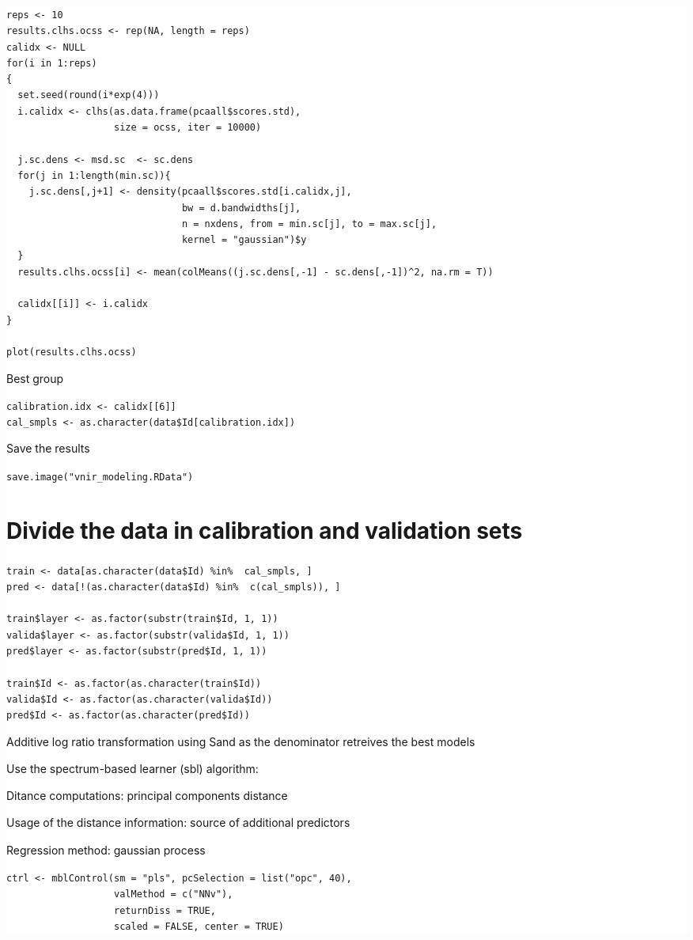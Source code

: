 
    reps <- 10
    results.clhs.ocss <- rep(NA, length = reps)
    calidx <- NULL
    for(i in 1:reps)
    {
      set.seed(round(i*exp(4)))
      i.calidx <- clhs(as.data.frame(pcaall$scores.std),
                       size = ocss, iter = 10000)

      j.sc.dens <- msd.sc  <- sc.dens
      for(j in 1:length(min.sc)){
        j.sc.dens[,j+1] <- density(pcaall$scores.std[i.calidx,j],
                                   bw = d.bandwidths[j],
                                   n = nxdens, from = min.sc[j], to = max.sc[j],
                                   kernel = "gaussian")$y
      }
      results.clhs.ocss[i] <- mean(colMeans((j.sc.dens[,-1] - sc.dens[,-1])^2, na.rm = T))

      calidx[[i]] <- i.calidx
    }

    plot(results.clhs.ocss)

Best group

    calibration.idx <- calidx[[6]]
    cal_smpls <- as.character(data$Id[calibration.idx])

Save the results

    save.image("vnir_modeling.RData")

Divide the data in calibration and validation sets
==================================================

    train <- data[as.character(data$Id) %in%  cal_smpls, ]
    pred <- data[!(as.character(data$Id) %in%  c(cal_smpls)), ]

    train$layer <- as.factor(substr(train$Id, 1, 1))
    valida$layer <- as.factor(substr(valida$Id, 1, 1))
    pred$layer <- as.factor(substr(pred$Id, 1, 1))

    train$Id <- as.factor(as.character(train$Id))
    valida$Id <- as.factor(as.character(valida$Id))
    pred$Id <- as.factor(as.character(pred$Id))

Additive log ratio transformation using Sand as the denominator
retreives the best models

Use the spectrum-based learner (sbl) algorithm:

Ditance computations: principal components distance

Usage of the distance information: source of additional predictors

Regression method: gaussian process

    ctrl <- mblControl(sm = "pls", pcSelection = list("opc", 40), 
                       valMethod = c("NNv"), 
                       returnDiss = TRUE,
                       scaled = FALSE, center = TRUE)
